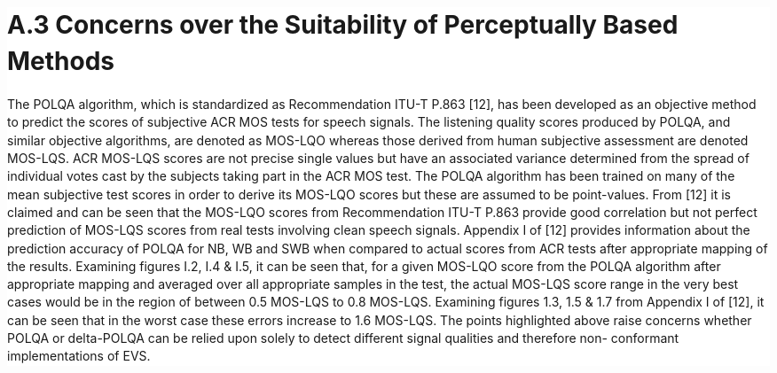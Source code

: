 # A.3 Concerns over the Suitability of Perceptually Based Methods
The POLQA algorithm, which is standardized as Recommendation ITU-T P.863 [12],
has been developed as an objective method to predict the scores of subjective
ACR MOS tests for speech signals. The listening quality scores produced by
POLQA, and similar objective algorithms, are denoted as MOS-LQO whereas those
derived from human subjective assessment are denoted MOS-LQS.
ACR MOS-LQS scores are not precise single values but have an associated
variance determined from the spread of individual votes cast by the subjects
taking part in the ACR MOS test. The POLQA algorithm has been trained on many
of the mean subjective test scores in order to derive its MOS-LQO scores but
these are assumed to be point-values. From [12] it is claimed and can be seen
that the MOS-LQO scores from Recommendation ITU-T P.863 provide good
correlation but not perfect prediction of MOS-LQS scores from real tests
involving clean speech signals.
Appendix I of [12] provides information about the prediction accuracy of POLQA
for NB, WB and SWB when compared to actual scores from ACR tests after
appropriate mapping of the results. Examining figures I.2, I.4 & I.5, it can
be seen that, for a given MOS-LQO score from the POLQA algorithm after
appropriate mapping and averaged over all appropriate samples in the test, the
actual MOS-LQS score range in the very best cases would be in the region of
between 0.5 MOS-LQS to 0.8 MOS-LQS. Examining figures 1.3, 1.5 & 1.7 from
Appendix I of [12], it can be seen that in the worst case these errors
increase to 1.6 MOS-LQS.
The points highlighted above raise concerns whether POLQA or delta-POLQA can
be relied upon solely to detect different signal qualities and therefore non-
conformant implementations of EVS.
#